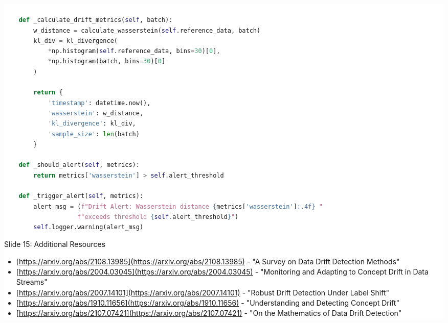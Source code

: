 ```python
    
    def _calculate_drift_metrics(self, batch):
        w_distance = calculate_wasserstein(self.reference_data, batch)
        kl_div = kl_divergence(
            *np.histogram(self.reference_data, bins=30)[0],
            *np.histogram(batch, bins=30)[0]
        )
        
        return {
            'timestamp': datetime.now(),
            'wasserstein': w_distance,
            'kl_divergence': kl_div,
            'sample_size': len(batch)
        }
    
    def _should_alert(self, metrics):
        return metrics['wasserstein'] > self.alert_threshold
    
    def _trigger_alert(self, metrics):
        alert_msg = (f"Drift Alert: Wasserstein distance {metrics['wasserstein']:.4f} "
                    f"exceeds threshold {self.alert_threshold}")
        self.logger.warning(alert_msg)
```

Slide 15: Additional Resources

*   [https://arxiv.org/abs/2108.13985](https://arxiv.org/abs/2108.13985) - "A Survey on Data Drift Detection Methods"
*   [https://arxiv.org/abs/2004.03045](https://arxiv.org/abs/2004.03045) - "Monitoring and Adapting to Concept Drift in Data Streams"
*   [https://arxiv.org/abs/2007.14101](https://arxiv.org/abs/2007.14101) - "Robust Drift Detection Under Label Shift"
*   [https://arxiv.org/abs/1910.11656](https://arxiv.org/abs/1910.11656) - "Understanding and Detecting Concept Drift"
*   [https://arxiv.org/abs/2107.07421](https://arxiv.org/abs/2107.07421) - "On the Mathematics of Data Drift Detection"

